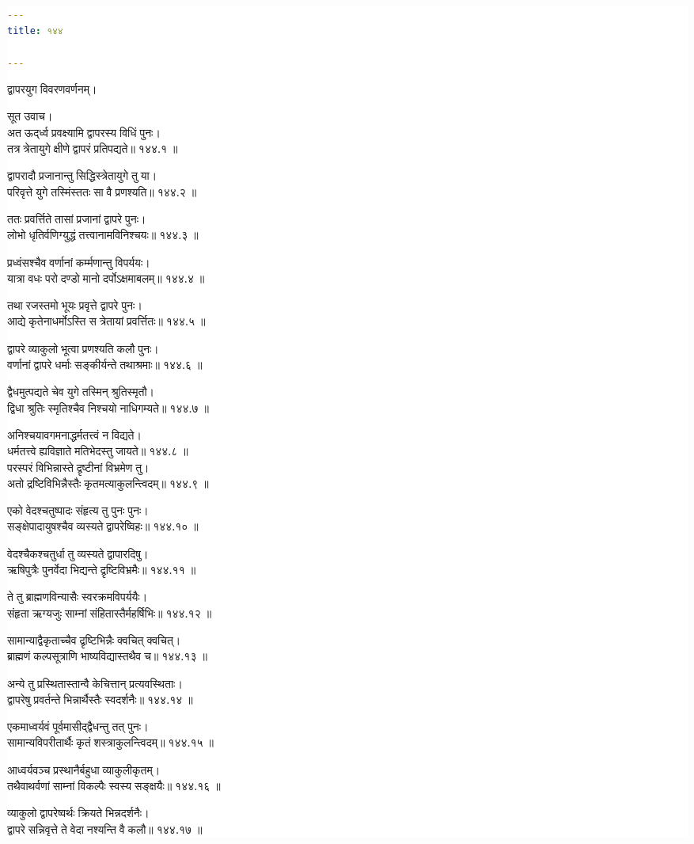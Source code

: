 ```yaml
---
title: १४४

---
```

द्वापरयुग विवरणवर्णनम्।  
  
सूत उवाच।  
अत ऊद्‌र्ध्व प्रवक्ष्यामि द्वापरस्य विधिं पुनः।  
तत्र त्रेतायुगे क्षीणे द्वापरं प्रतिपद्यते॥ १४४.१ ॥  
  
द्वापरादौ प्रजानान्तु सिद्धिस्त्रेतायुगे तु या।  
परिवृत्ते युगे तस्मिंस्ततः सा वै प्रणश्यति॥ १४४.२ ॥  
  
ततः प्रवर्त्तिते तासां प्रजानां द्वापरे पुनः।  
लोभो धृतिर्वणिग्युद्धं तत्त्वानामविनिश्चयः॥ १४४.३ ॥  
  
प्रध्वंसश्चैव वर्णानां कर्म्मणान्तु विपर्ययः।  
यात्रा वधः परो दण्डो मानो दर्पोऽक्षमाबलम्॥ १४४.४ ॥  
  
तथा रजस्तमो भूयः प्रवृत्ते द्वापरे पुनः।  
आद्ये कृतेनाधर्मोऽस्ति स त्रेतायां प्रवर्त्तितः॥ १४४.५ ॥  
  
द्वापरे व्याकुलो भूत्वा प्रणश्यति कलौ पुनः।  
वर्णानां द्वापरे धर्माः सङ्कीर्यन्ते तथाश्रमाः॥ १४४.६ ॥  
  
द्वैधमुत्पद्यते चेव युगे तस्मिन्‌ श्रुतिस्मृतौ।  
द्विधा श्रुतिः स्मृतिश्चैव निश्चयो नाधिगम्यते॥ १४४.७ ॥  
  
अनिश्चयावगमनाद्धर्मतत्त्वं न विद्यते।  
धर्मतत्त्वे ह्यविज्ञाते मतिभेदस्तु जायते॥ १४४.८ ॥  
परस्परं विभिन्नास्ते द्रृष्टीनां विभ्रमेण तु।  
अतो द्रष्टिविभिन्नैस्तैः कृतमत्याकुलन्त्विदम्॥ १४४.९ ॥  
  
एको वेदश्चतुष्पादः संहृत्य तु पुनः पुनः।  
सङ्क्षेपादायुषश्चैव व्यस्यते द्वापरेष्विहः॥ १४४.१० ॥  
  
वेदश्चैकश्चतुर्धा तु व्यस्यते द्वापारदिषु।  
ऋषिपुत्रैः पुनर्वेदा भिद्यन्ते द्रृष्टिविभ्रमैः॥ १४४.११ ॥  
  
ते तु ब्राह्मणविन्यासैः स्वरक्रमविपर्ययैः।  
संहृता ऋग्यजुः साम्नां संहितास्तैर्महर्षिभिः॥ १४४.१२ ॥  
  
सामान्याद्वैकृताच्चैव द्रृष्टिभिन्नैः क्वचित् क्वचित्।  
ब्राह्मणं कल्पसूत्राणि भाष्यविद्यास्तथैव च॥ १४४.१३ ॥  
  
अन्ये तु प्रस्थितास्तान्वै केचित्तान् प्रत्यवस्थिताः।  
द्वापरेषु प्रवर्तन्ते भिन्नार्थैस्तैः स्वदर्शनैः॥ १४४.१४ ॥  
  
एकमाध्वर्यवं पूर्वमासीद्‌द्वैधन्तु तत् पुनः।  
सामान्यविपरीतार्थैः कृतं शस्त्राकुलन्त्विदम्॥ १४४.१५ ॥  
  
आध्वर्यवञ्च प्रस्थानैर्बहुधा व्याकुलीकृतम्।  
तथैवाथर्वणां साम्नां विकल्पैः स्वस्य सङ्क्षयैः॥ १४४.१६ ॥  
  
व्याकुलो द्वापरेष्वर्थः क्रियते भिन्नदर्शनैः।  
द्वापरे सन्निवृत्ते ते वेदा नश्यन्ति वै कलौ॥ १४४.१७ ॥  
  